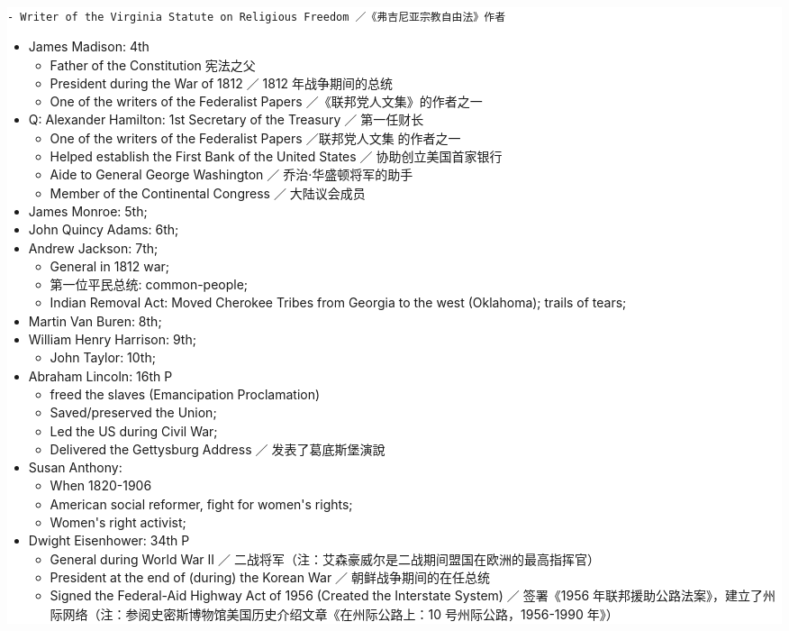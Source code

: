 	- Writer of the Virginia Statute on Religious Freedom ／《弗吉尼亚宗教自由法》作者
- James Madison: 4th
	- Father of the Constitution 宪法之父
	- President during the War of 1812 ／ 1812 年战争期间的总统
	- One of the writers of the Federalist Papers ／《联邦党人文集》的作者之一
- Q: Alexander Hamilton: 1st Secretary of the Treasury ／ 第一任财长
	- One of the writers of the Federalist Papers ／联邦党人文集 的作者之一
	- Helped establish the First Bank of the United States ／ 协助创立美国首家银行
	- Aide to General George Washington ／ 乔治·华盛顿将军的助手
	- Member of the Continental Congress ／ 大陆议会成员
- James Monroe: 5th;
- John Quincy Adams: 6th;
- Andrew Jackson: 7th;
	- General in 1812 war;
	- 第一位平民总统: common-people;
	- Indian Removal Act: Moved Cherokee Tribes from Georgia to the west (Oklahoma); trails of tears;
- Martin Van Buren: 8th;
- William Henry Harrison: 9th;
	- John Taylor: 10th;
- Abraham Lincoln: 16th P
	- freed the slaves (Emancipation Proclamation)
	- Saved/preserved the Union;
	- Led the US during Civil War;
	- Delivered the Gettysburg Address ／ 发表了葛底斯堡演說
- Susan Anthony:
	- When 1820-1906
	- American social reformer, fight for women's rights;
	- Women's right activist;
- Dwight Eisenhower: 34th P
	- General during World War II ／ 二战将军（注：艾森豪威尔是二战期间盟国在欧洲的最高指挥官）
	- President at the end of (during) the Korean War ／ 朝鲜战争期间的在任总统
	- Signed the Federal-Aid Highway Act of 1956 (Created the Interstate System)  ／ 签署《1956 年联邦援助公路法案》，建立了州际网络（注：参阅史密斯博物馆美国历史介绍文章《在州际公路上：10 号州际公路，1956-1990 年》）
